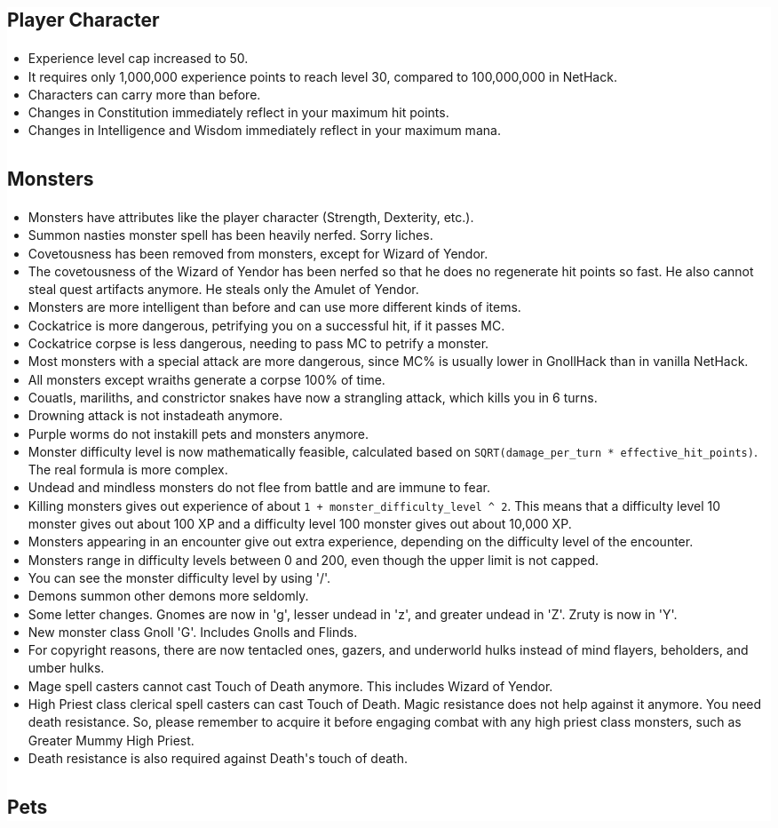 ## Player Character

* Experience level cap increased to 50.
* It requires only 1,000,000 experience points to reach level 30, compared to 100,000,000 in NetHack.
* Characters can carry more than before.
* Changes in Constitution immediately reflect in your maximum hit points.
* Changes in Intelligence and Wisdom immediately reflect in your maximum mana.

## Monsters

* Monsters have attributes like the player character (Strength, Dexterity, etc.).
* Summon nasties monster spell has been heavily nerfed. Sorry liches.
* Covetousness has been removed from monsters, except for Wizard of Yendor.
* The covetousness of the Wizard of Yendor has been nerfed so that he does no regenerate hit points so fast. He also cannot steal quest artifacts anymore. He steals only the Amulet of Yendor.
* Monsters are more intelligent than before and can use more different kinds of items.
* Cockatrice is more dangerous, petrifying you on a successful hit, if it passes MC.
* Cockatrice corpse is less dangerous, needing to pass MC to petrify a monster.
* Most monsters with a special attack are more dangerous, since MC% is usually lower in GnollHack than in vanilla NetHack.
* All monsters except wraiths generate a corpse 100% of time.
* Couatls, mariliths, and constrictor snakes have now a strangling attack, which kills you in 6 turns.
* Drowning attack is not instadeath anymore.
* Purple worms do not instakill pets and monsters anymore.
* Monster difficulty level is now mathematically feasible, calculated based on `SQRT(damage_per_turn * effective_hit_points)`. The real formula is more complex.
* Undead and mindless monsters do not flee from battle and are immune to fear.
* Killing monsters gives out experience of about `1 + monster_difficulty_level ^ 2`. This means that a difficulty level 10 monster gives out about 100 XP and a difficulty level 100 monster gives out about 10,000 XP. 
* Monsters appearing in an encounter give out extra experience, depending on the difficulty level of the encounter.
* Monsters range in difficulty levels between 0 and 200, even though the upper limit is not capped.
* You can see the monster difficulty level by using '/'.
* Demons summon other demons more seldomly.
* Some letter changes. Gnomes are now in 'g', lesser undead in 'z', and greater undead in 'Z'. Zruty is now in 'Y'.
* New monster class Gnoll 'G'. Includes Gnolls and Flinds.
* For copyright reasons, there are now tentacled ones, gazers, and underworld hulks instead of mind flayers, beholders, and umber hulks.
* Mage spell casters cannot cast Touch of Death anymore. This includes Wizard of Yendor.
* High Priest class clerical spell casters can cast Touch of Death. Magic resistance does not help against it anymore. You need death resistance. So, please remember to acquire it before engaging combat with any high priest class monsters, such as Greater Mummy High Priest.
* Death resistance is also required against Death's touch of death.


## Pets
